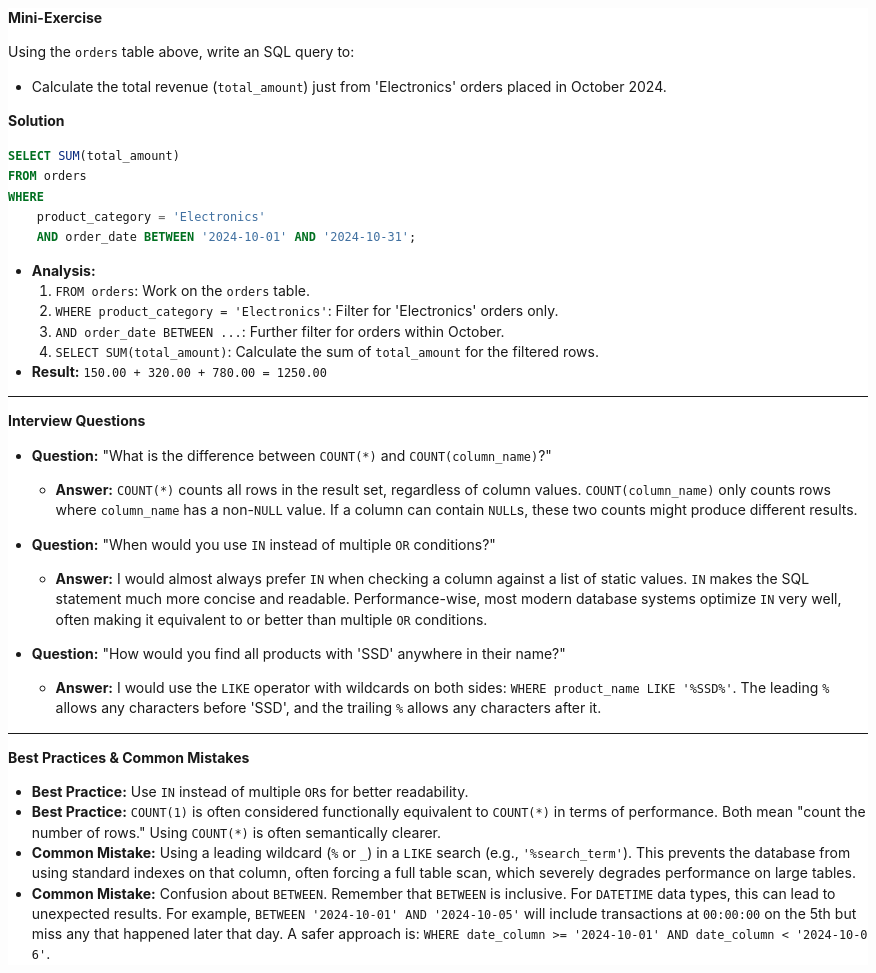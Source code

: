 **Mini-Exercise**

Using the `orders` table above, write an SQL query to:
*   Calculate the total revenue (`total_amount`) just from 'Electronics' orders placed in October 2024.

**Solution**

```sql
SELECT SUM(total_amount)
FROM orders
WHERE
    product_category = 'Electronics'
    AND order_date BETWEEN '2024-10-01' AND '2024-10-31';
```
*   **Analysis:**
    1.  `FROM orders`: Work on the `orders` table.
    2.  `WHERE product_category = 'Electronics'`: Filter for 'Electronics' orders only.
    3.  `AND order_date BETWEEN ...`: Further filter for orders within October.
    4.  `SELECT SUM(total_amount)`: Calculate the sum of `total_amount` for the filtered rows.
*   **Result:** `150.00 + 320.00 + 780.00 = 1250.00`

---

**Interview Questions**

*   **Question:** "What is the difference between `COUNT(*)` and `COUNT(column_name)`?"
    *   **Answer:** `COUNT(*)` counts all rows in the result set, regardless of column values. `COUNT(column_name)` only counts rows where `column_name` has a non-`NULL` value. If a column can contain `NULL`s, these two counts might produce different results.

*   **Question:** "When would you use `IN` instead of multiple `OR` conditions?"
    *   **Answer:** I would almost always prefer `IN` when checking a column against a list of static values. `IN` makes the SQL statement much more concise and readable. Performance-wise, most modern database systems optimize `IN` very well, often making it equivalent to or better than multiple `OR` conditions.

*   **Question:** "How would you find all products with 'SSD' anywhere in their name?"
    *   **Answer:** I would use the `LIKE` operator with wildcards on both sides: `WHERE product_name LIKE '%SSD%'`. The leading `%` allows any characters before 'SSD', and the trailing `%` allows any characters after it.

---

**Best Practices & Common Mistakes**

*   **Best Practice:** Use `IN` instead of multiple `OR`s for better readability.
*   **Best Practice:** `COUNT(1)` is often considered functionally equivalent to `COUNT(*)` in terms of performance. Both mean "count the number of rows." Using `COUNT(*)` is often semantically clearer.
*   **Common Mistake:** Using a leading wildcard (`%` or `_`) in a `LIKE` search (e.g., `'%search_term'`). This prevents the database from using standard indexes on that column, often forcing a full table scan, which severely degrades performance on large tables.
*   **Common Mistake:** Confusion about `BETWEEN`. Remember that `BETWEEN` is inclusive. For `DATETIME` data types, this can lead to unexpected results. For example, `BETWEEN '2024-10-01' AND '2024-10-05'` will include transactions at `00:00:00` on the 5th but miss any that happened later that day. A safer approach is: `WHERE date_column >= '2024-10-01' AND date_column < '2024-10-06'`.
